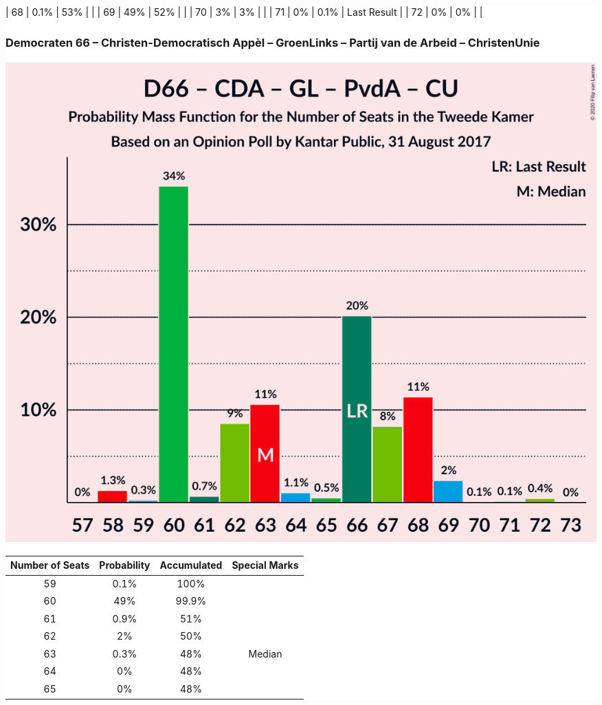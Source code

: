 | 68 | 0.1% | 53% |  |
| 69 | 49% | 52% |  |
| 70 | 3% | 3% |  |
| 71 | 0% | 0.1% | Last Result |
| 72 | 0% | 0% |  |

### Democraten 66 – Christen-Democratisch Appèl – GroenLinks – Partij van de Arbeid – ChristenUnie

![Graph with seats probability mass function not yet produced](2017-08-31-KantarPublic-coalitions-seats-pmf-d66–cda–gl–pvda–cu.png "Seats Probability Mass Function")

| Number of Seats | Probability | Accumulated | Special Marks |
|:---------------:|:-----------:|:-----------:|:-------------:|
| 59 | 0.1% | 100% |  |
| 60 | 49% | 99.9% |  |
| 61 | 0.9% | 51% |  |
| 62 | 2% | 50% |  |
| 63 | 0.3% | 48% | Median |
| 64 | 0% | 48% |  |
| 65 | 0% | 48% |  |